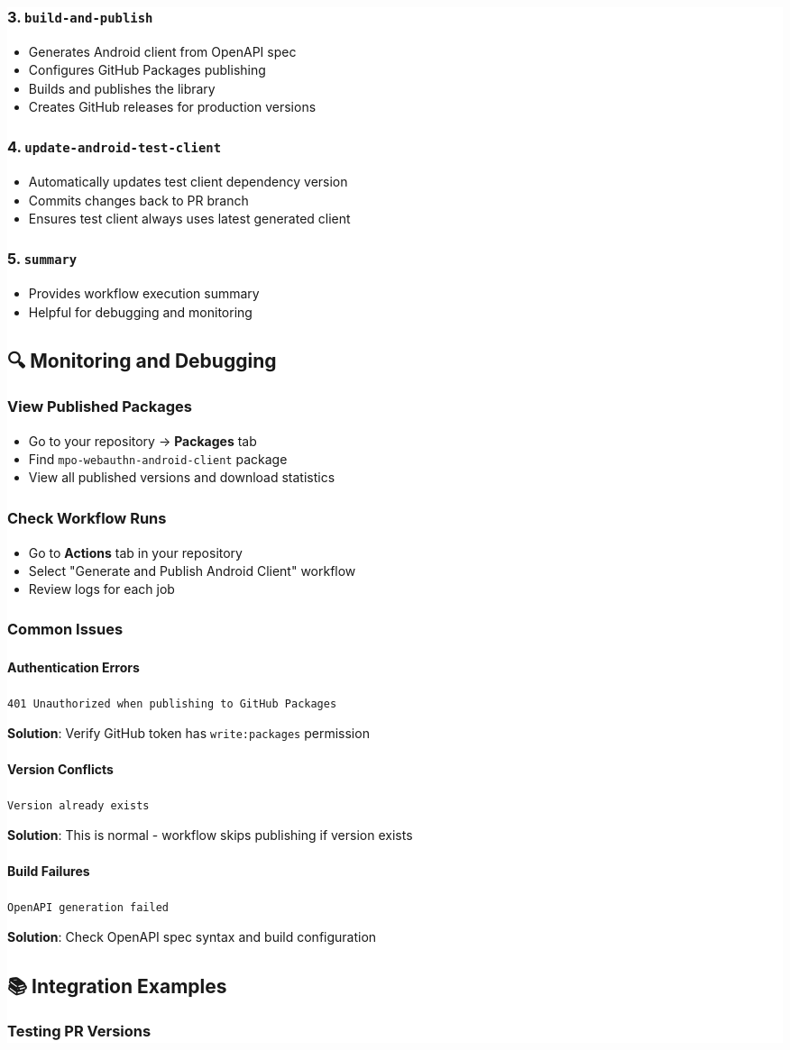 ### 3. `build-and-publish`
- Generates Android client from OpenAPI spec
- Configures GitHub Packages publishing
- Builds and publishes the library
- Creates GitHub releases for production versions

### 4. `update-android-test-client`
- Automatically updates test client dependency version
- Commits changes back to PR branch
- Ensures test client always uses latest generated client

### 5. `summary`
- Provides workflow execution summary
- Helpful for debugging and monitoring

## 🔍 Monitoring and Debugging

### View Published Packages
- Go to your repository → **Packages** tab
- Find `mpo-webauthn-android-client` package
- View all published versions and download statistics

### Check Workflow Runs
- Go to **Actions** tab in your repository
- Select "Generate and Publish Android Client" workflow
- Review logs for each job

### Common Issues

#### Authentication Errors
```
401 Unauthorized when publishing to GitHub Packages
```
**Solution**: Verify GitHub token has `write:packages` permission

#### Version Conflicts
```
Version already exists
```
**Solution**: This is normal - workflow skips publishing if version exists

#### Build Failures
```
OpenAPI generation failed
```
**Solution**: Check OpenAPI spec syntax and build configuration

## 📚 Integration Examples

### Testing PR Versions
